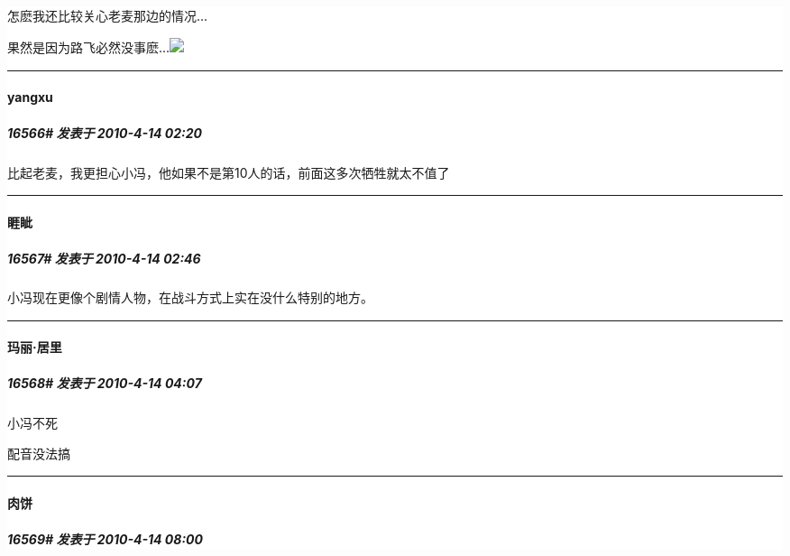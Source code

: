 


怎麽我还比较关心老麦那边的情况...

果然是因为路飞必然没事麽...<img src="https://static.saraba1st.com/image/smiley/face/118.gif" referrerpolicy="no-referrer">







-----

####  yangxu  
##### 16566#       发表于 2010-4-14 02:20




比起老麦，我更担心小冯，他如果不是第10人的话，前面这多次牺牲就太不值了







-----

####  睚眦  
##### 16567#       发表于 2010-4-14 02:46




小冯现在更像个剧情人物，在战斗方式上实在没什么特别的地方。







-----

####  玛丽·居里  
##### 16568#       发表于 2010-4-14 04:07




小冯不死

配音没法搞







-----

####  肉饼  
##### 16569#       发表于 2010-4-14 08:00


